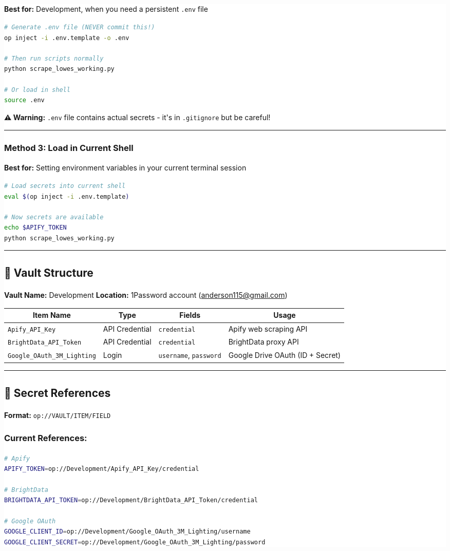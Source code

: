 **Best for:** Development, when you need a persistent `.env` file

```bash
# Generate .env file (NEVER commit this!)
op inject -i .env.template -o .env

# Then run scripts normally
python scrape_lowes_working.py

# Or load in shell
source .env
```

**⚠️ Warning:** `.env` file contains actual secrets - it's in `.gitignore` but be careful!

---

### Method 3: Load in Current Shell

**Best for:** Setting environment variables in your current terminal session

```bash
# Load secrets into current shell
eval $(op inject -i .env.template)

# Now secrets are available
echo $APIFY_TOKEN
python scrape_lowes_working.py
```

---

## 📂 Vault Structure

**Vault Name:** Development
**Location:** 1Password account (anderson115@gmail.com)

| Item Name | Type | Fields | Usage |
|-----------|------|--------|-------|
| `Apify_API_Key` | API Credential | `credential` | Apify web scraping API |
| `BrightData_API_Token` | API Credential | `credential` | BrightData proxy API |
| `Google_OAuth_3M_Lighting` | Login | `username`, `password` | Google Drive OAuth (ID + Secret) |

---

## 🔐 Secret References

**Format:** `op://VAULT/ITEM/FIELD`

### Current References:

```bash
# Apify
APIFY_TOKEN=op://Development/Apify_API_Key/credential

# BrightData
BRIGHTDATA_API_TOKEN=op://Development/BrightData_API_Token/credential

# Google OAuth
GOOGLE_CLIENT_ID=op://Development/Google_OAuth_3M_Lighting/username
GOOGLE_CLIENT_SECRET=op://Development/Google_OAuth_3M_Lighting/password
```
